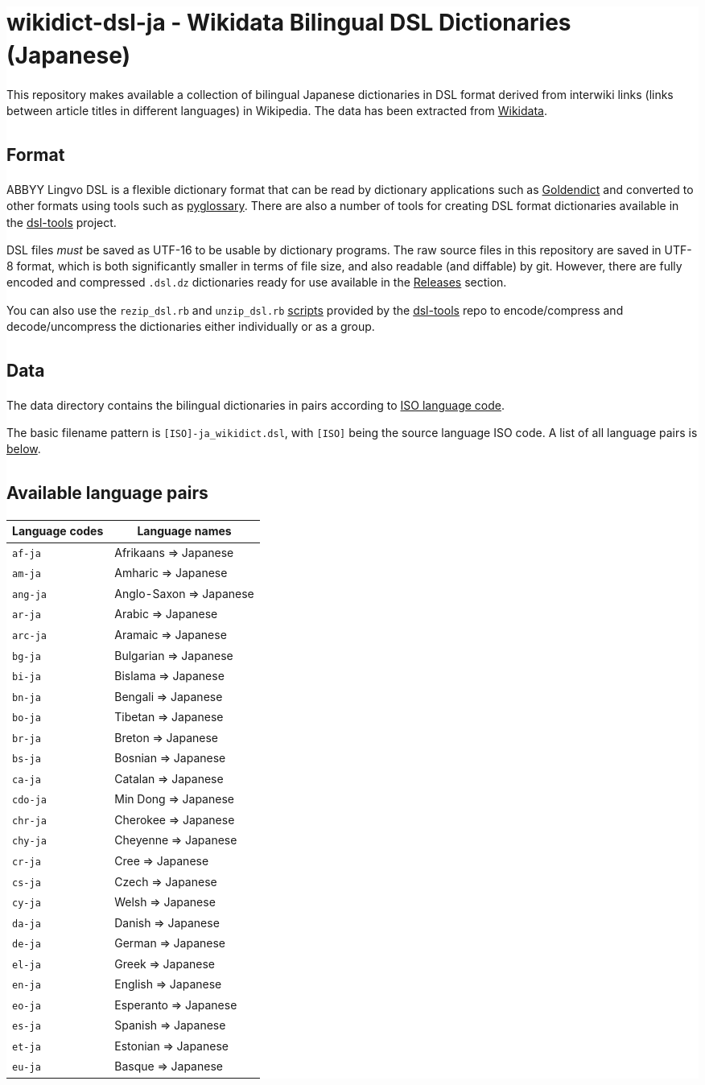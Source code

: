 # wikidict-dsl-ja - Wikidata Bilingual DSL Dictionaries (Japanese)

This repository makes available a collection of bilingual Japanese dictionaries in DSL format derived from interwiki links (links between article titles in different languages) in Wikipedia. The data has been extracted from [Wikidata](https://www.wikidata.org/).

## Format

ABBYY Lingvo DSL is a flexible dictionary format that can be read by dictionary applications such as [Goldendict](https://github.com/goldendict/goldendict) and converted to other formats using tools such as [pyglossary](https://github.com/ilius/pyglossary). There are also a number of tools for creating DSL format dictionaries available in the [dsl-tools](https://github.com/dohliam/dsl-tools) project.

DSL files *must* be saved as UTF-16 to be usable by dictionary programs. The raw source files in this repository are saved in UTF-8 format, which is both significantly smaller in terms of file size, and also readable (and diffable) by git. However, there are fully encoded and compressed `.dsl.dz` dictionaries ready for use available in the [Releases](https://github.com/open-dsl-dict/wikidict-dsl-ja/releases) section.

You can also use the `rezip_dsl.rb` and `unzip_dsl.rb` [scripts](https://github.com/dohliam/dsl-tools/tree/master/zip_unzip) provided by the [dsl-tools](https://github.com/dohliam/dsl-tools) repo to encode/compress and decode/uncompress the dictionaries either individually or as a group.

## Data

The data directory contains the bilingual dictionaries in pairs according to [ISO language code](http://en.wikipedia.org/wiki/ISO_639-1).

The basic filename pattern is `[ISO]-ja_wikidict.dsl`, with `[ISO]` being the source language ISO code. A list of all language pairs is [below](#available-language-pairs).

## Available language pairs

Language codes | Language names
-------------- | --------------
`af-ja` | Afrikaans => Japanese
`am-ja` | Amharic => Japanese
`ang-ja` | Anglo-Saxon => Japanese
`ar-ja` | Arabic => Japanese
`arc-ja` | Aramaic => Japanese
`bg-ja` | Bulgarian => Japanese
`bi-ja` | Bislama => Japanese
`bn-ja` | Bengali => Japanese
`bo-ja` | Tibetan => Japanese
`br-ja` | Breton => Japanese
`bs-ja` | Bosnian => Japanese
`ca-ja` | Catalan => Japanese
`cdo-ja` | Min Dong => Japanese
`chr-ja` | Cherokee => Japanese
`chy-ja` | Cheyenne => Japanese
`cr-ja` | Cree => Japanese
`cs-ja` | Czech => Japanese
`cy-ja` | Welsh => Japanese
`da-ja` | Danish => Japanese
`de-ja` | German => Japanese
`el-ja` | Greek => Japanese
`en-ja` | English => Japanese
`eo-ja` | Esperanto => Japanese
`es-ja` | Spanish => Japanese
`et-ja` | Estonian => Japanese
`eu-ja` | Basque => Japanese